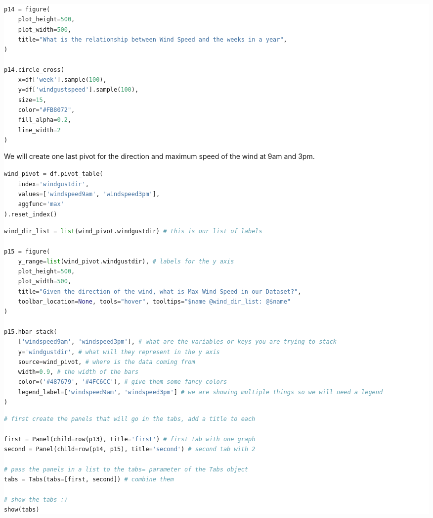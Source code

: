 

```python
p14 = figure(
    plot_height=500,
    plot_width=500,
    title="What is the relationship between Wind Speed and the weeks in a year",
)

p14.circle_cross(
    x=df['week'].sample(100),
    y=df['windgustspeed'].sample(100),
    size=15,
    color="#FB8072",
    fill_alpha=0.2, 
    line_width=2
)
```

We will create one last pivot for the direction and maximum speed of the wind at 9am and 3pm.


```python
wind_pivot = df.pivot_table(
    index='windgustdir',
    values=['windspeed9am', 'windspeed3pm'],
    aggfunc='max'
).reset_index()
```


```python
wind_dir_list = list(wind_pivot.windgustdir) # this is our list of labels

p15 = figure(
    y_range=list(wind_pivot.windgustdir), # labels for the y axis
    plot_height=500,
    plot_width=500,
    title="Given the direction of the wind, what is Max Wind Speed in our Dataset?",
    toolbar_location=None, tools="hover", tooltips="$name @wind_dir_list: @$name"
)

p15.hbar_stack(
    ['windspeed9am', 'windspeed3pm'], # what are the variables or keys you are trying to stack 
    y='windgustdir', # what will they represent in the y axis
    source=wind_pivot, # where is the data coming from
    width=0.9, # the width of the bars
    color=('#487679', '#4FC6CC'), # give them some fancy colors
    legend_label=['windspeed9am', 'windspeed3pm'] # we are showing multiple things so we will need a legend
)
```


```python
# first create the panels that will go in the tabs, add a title to each

first = Panel(child=row(p13), title='first') # first tab with one graph
second = Panel(child=row(p14, p15), title='second') # second tab with 2

# pass the panels in a list to the tabs= parameter of the Tabs object
tabs = Tabs(tabs=[first, second]) # combine them

# show the tabs :)
show(tabs)
```
